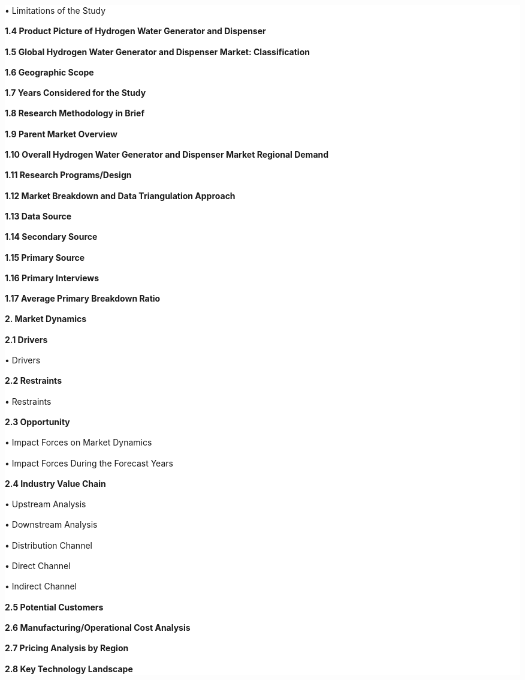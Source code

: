 • Limitations of the Study

<strong>1.4 Product Picture of Hydrogen Water Generator and Dispenser</strong>

<strong>1.5 Global Hydrogen Water Generator and Dispenser Market: Classification</strong>

<strong>1.6 Geographic Scope</strong>

<strong>1.7 Years Considered for the Study</strong>

<strong>1.8 Research Methodology in Brief</strong>

<strong>1.9 Parent Market Overview</strong>

<strong>1.10 Overall Hydrogen Water Generator and Dispenser Market Regional Demand</strong>

<strong>1.11 Research Programs/Design</strong>

<strong>1.12 Market Breakdown and Data Triangulation Approach</strong>

<strong>1.13 Data Source</strong>

<strong>1.14 Secondary Source</strong>

<strong>1.15 Primary Source</strong>

<strong>1.16 Primary Interviews</strong>

<strong>1.17 Average Primary Breakdown Ratio</strong>

<strong>2. Market Dynamics</strong>

<strong>2.1 Drivers</strong>

• Drivers

<strong>2.2 Restraints</strong>

• Restraints

<strong>2.3 Opportunity</strong>

• Impact Forces on Market Dynamics

• Impact Forces During the Forecast Years

<strong>2.4 Industry Value Chain</strong>

• Upstream Analysis

• Downstream Analysis

• Distribution Channel

• Direct Channel

• Indirect Channel

<strong>2.5 Potential Customers</strong>

<strong>2.6 Manufacturing/Operational Cost Analysis</strong>

<strong>2.7 Pricing Analysis by Region</strong>

<strong>2.8 Key Technology Landscape</strong>
